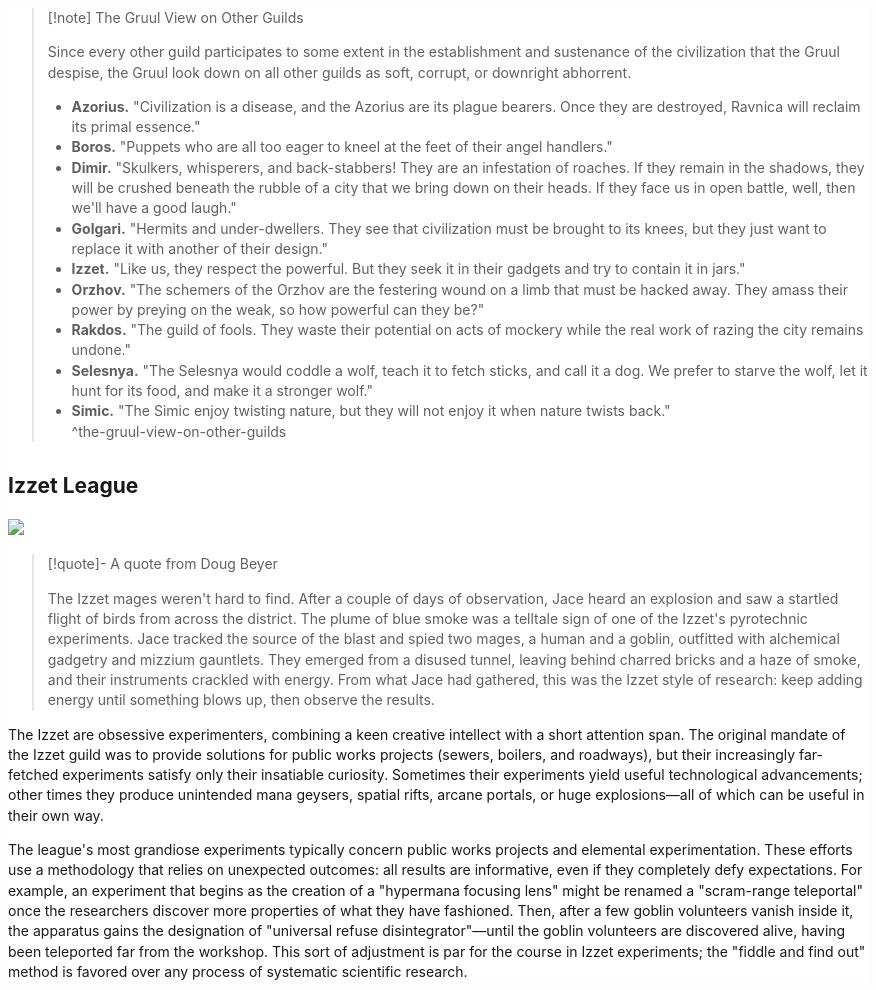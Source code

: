 > [!note] The Gruul View on Other Guilds
> 
> Since every other guild participates to some extent in the establishment and sustenance of the civilization that the Gruul despise, the Gruul look down on all other guilds as soft, corrupt, or downright abhorrent.
> 
> - **Azorius.** "Civilization is a disease, and the Azorius are its plague bearers. Once they are destroyed, Ravnica will reclaim its primal essence."  
> - **Boros.** "Puppets who are all too eager to kneel at the feet of their angel handlers."  
> - **Dimir.** "Skulkers, whisperers, and back-stabbers! They are an infestation of roaches. If they remain in the shadows, they will be crushed beneath the rubble of a city that we bring down on their heads. If they face us in open battle, well, then we'll have a good laugh."  
> - **Golgari.** "Hermits and under-dwellers. They see that civilization must be brought to its knees, but they just want to replace it with another of their design."  
> - **Izzet.** "Like us, they respect the powerful. But they seek it in their gadgets and try to contain it in jars."  
> - **Orzhov.** "The schemers of the Orzhov are the festering wound on a limb that must be hacked away. They amass their power by preying on the weak, so how powerful can they be?"  
> - **Rakdos.** "The guild of fools. They waste their potential on acts of mockery while the real work of razing the city remains undone."  
> - **Selesnya.** "The Selesnya would coddle a wolf, teach it to fetch sticks, and call it a dog. We prefer to starve the wolf, let it hunt for its food, and make it a stronger wolf."  
> - **Simic.** "The Simic enjoy twisting nature, but they will not enjoy it when nature twists back."  
^the-gruul-view-on-other-guilds

## Izzet League

![](/3-Mechanics/CLI/books/guildmasters-guide-to-ravnica/img/038-225.webp#center)

> [!quote]- A quote from Doug Beyer  
> 
> The Izzet mages weren't hard to find. After a couple of days of observation, Jace heard an explosion and saw a startled flight of birds from across the district. The plume of blue smoke was a telltale sign of one of the Izzet's pyrotechnic experiments. Jace tracked the source of the blast and spied two mages, a human and a goblin, outfitted with alchemical gadgetry and mizzium gauntlets. They emerged from a disused tunnel, leaving behind charred bricks and a haze of smoke, and their instruments crackled with energy. From what Jace had gathered, this was the Izzet style of research: keep adding energy until something blows up, then observe the results.

The Izzet are obsessive experimenters, combining a keen creative intellect with a short attention span. The original mandate of the Izzet guild was to provide solutions for public works projects (sewers, boilers, and roadways), but their increasingly far-fetched experiments satisfy only their insatiable curiosity. Sometimes their experiments yield useful technological advancements; other times they produce unintended mana geysers, spatial rifts, arcane portals, or huge explosions—all of which can be useful in their own way.

The league's most grandiose experiments typically concern public works projects and elemental experimentation. These efforts use a methodology that relies on unexpected outcomes: all results are informative, even if they completely defy expectations. For example, an experiment that begins as the creation of a "hypermana focusing lens" might be renamed a "scram-range teleportal" once the researchers discover more properties of what they have fashioned. Then, after a few goblin volunteers vanish inside it, the apparatus gains the designation of "universal refuse disintegrator"—until the goblin volunteers are discovered alive, having been teleported far from the workshop. This sort of adjustment is par for the course in Izzet experiments; the "fiddle and find out" method is favored over any process of systematic scientific research.
